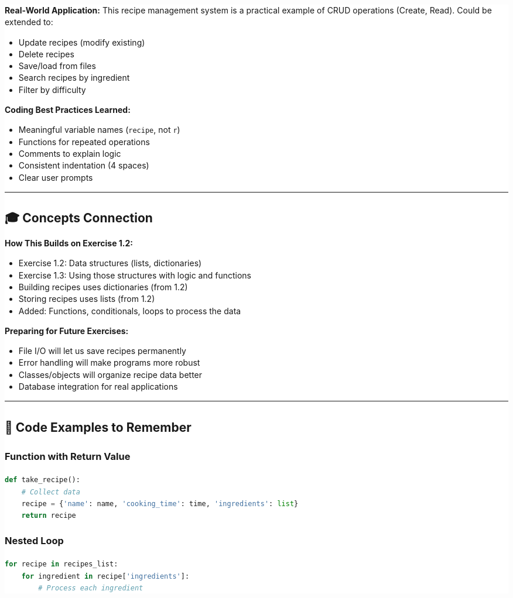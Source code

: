 **Real-World Application:**
This recipe management system is a practical example of CRUD operations (Create, Read). Could be extended to:
- Update recipes (modify existing)
- Delete recipes
- Save/load from files
- Search recipes by ingredient
- Filter by difficulty

**Coding Best Practices Learned:**
- Meaningful variable names (`recipe`, not `r`)
- Functions for repeated operations
- Comments to explain logic
- Consistent indentation (4 spaces)
- Clear user prompts

---

## 🎓 Concepts Connection

**How This Builds on Exercise 1.2:**
- Exercise 1.2: Data structures (lists, dictionaries)
- Exercise 1.3: Using those structures with logic and functions
- Building recipes uses dictionaries (from 1.2)
- Storing recipes uses lists (from 1.2)
- Added: Functions, conditionals, loops to process the data

**Preparing for Future Exercises:**
- File I/O will let us save recipes permanently
- Error handling will make programs more robust
- Classes/objects will organize recipe data better
- Database integration for real applications

---

## 📝 Code Examples to Remember

### Function with Return Value
```python
def take_recipe():
    # Collect data
    recipe = {'name': name, 'cooking_time': time, 'ingredients': list}
    return recipe
```

### Nested Loop
```python
for recipe in recipes_list:
    for ingredient in recipe['ingredients']:
        # Process each ingredient
```
